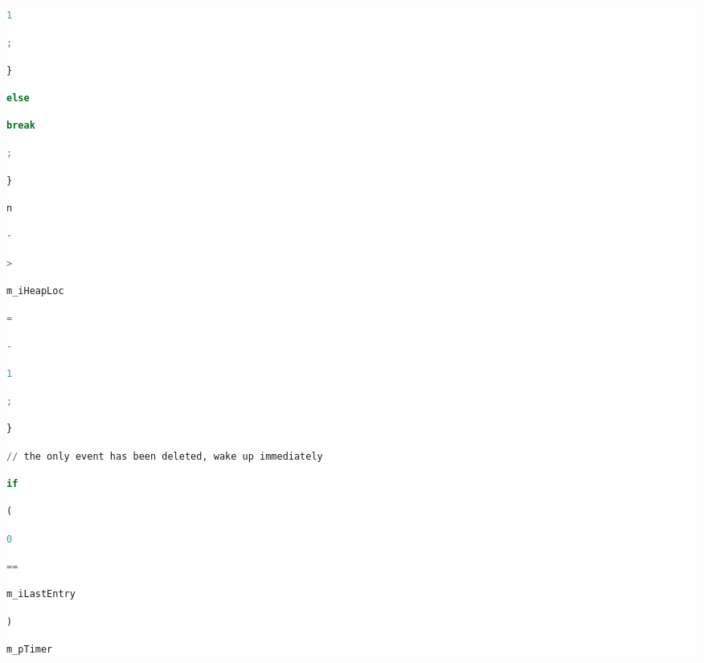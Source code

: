 ```python
1
```
```python
;
```
```python
}
```
```python
else
```
```python
break
```
```python
;
```
```python
}
```
```python
n
```
```python
-
```
```python
>
```
```python
m_iHeapLoc
```
```python
=
```
```python
-
```
```python
1
```
```python
;
```
```python
}
```
```python
// the only event has been deleted, wake up immediately
```
```python
if
```
```python
(
```
```python
0
```
```python
==
```
```python
m_iLastEntry
```
```python
)
```
```python
m_pTimer
```
```python
```